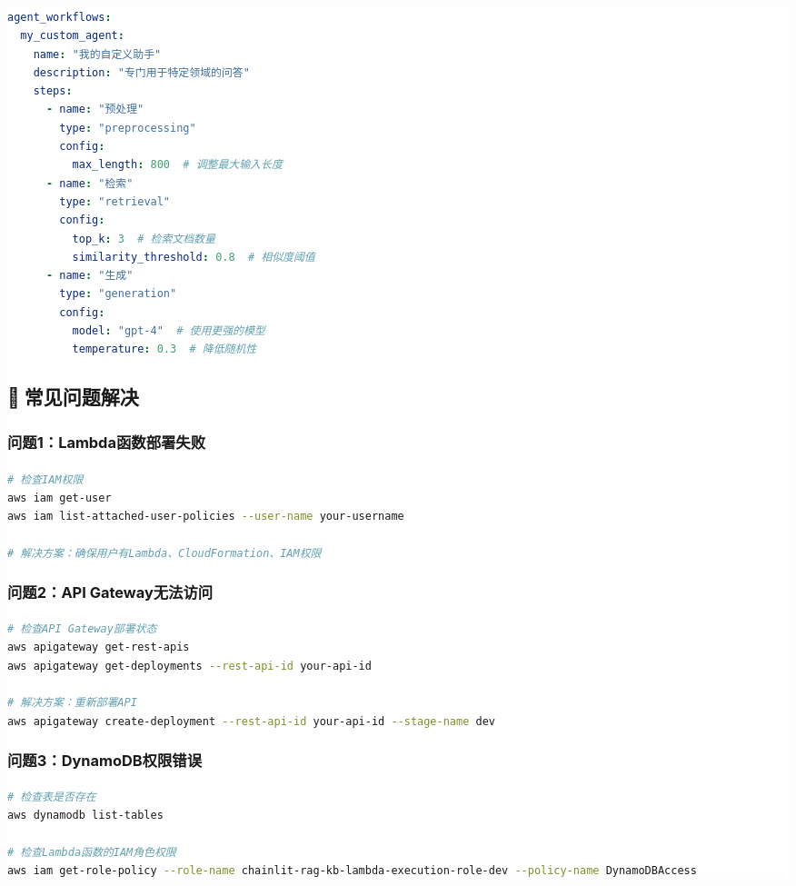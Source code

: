 ```yaml
agent_workflows:
  my_custom_agent:
    name: "我的自定义助手"
    description: "专门用于特定领域的问答"
    steps:
      - name: "预处理"
        type: "preprocessing"
        config:
          max_length: 800  # 调整最大输入长度
      - name: "检索"
        type: "retrieval"
        config:
          top_k: 3  # 检索文档数量
          similarity_threshold: 0.8  # 相似度阈值
      - name: "生成"
        type: "generation"
        config:
          model: "gpt-4"  # 使用更强的模型
          temperature: 0.3  # 降低随机性
```

## 🐛 常见问题解决

### 问题1：Lambda函数部署失败
```bash
# 检查IAM权限
aws iam get-user
aws iam list-attached-user-policies --user-name your-username

# 解决方案：确保用户有Lambda、CloudFormation、IAM权限
```

### 问题2：API Gateway无法访问
```bash
# 检查API Gateway部署状态
aws apigateway get-rest-apis
aws apigateway get-deployments --rest-api-id your-api-id

# 解决方案：重新部署API
aws apigateway create-deployment --rest-api-id your-api-id --stage-name dev
```

### 问题3：DynamoDB权限错误
```bash
# 检查表是否存在
aws dynamodb list-tables

# 检查Lambda函数的IAM角色权限
aws iam get-role-policy --role-name chainlit-rag-kb-lambda-execution-role-dev --policy-name DynamoDBAccess
```
